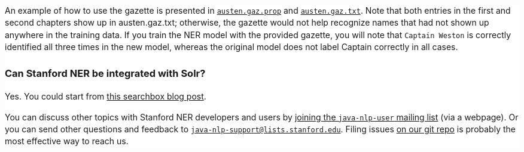 An example of how to use the gazette is presented in [`austen.gaz.prop`](https://nlp.stanford.edu/software/ner-example/austen.gaz.prop) and [`austen.gaz.txt`](https://nlp.stanford.edu/software/ner-example/austen.gaz.txt).
Note that both entries in the first and second chapters show up in
austen.gaz.txt; otherwise, the gazette would not help recognize names that had
not shown up anywhere in the training data. If you train the NER model with
the provided gazette, you will note that `Captain Weston` is correctly
identified all three times in the new model, whereas the original model does
not label Captain correctly in all cases.

### Can Stanford NER be integrated with Solr?

Yes. You could start from [this searchbox blog
post](http://www.searchbox.com/named-entity-recognition-ner-in-solr/).

You can discuss other topics with Stanford NER developers and users by
[joining the `java-nlp-user` mailing
list](https://mailman.stanford.edu/mailman/listinfo/java-nlp-user) (via a
webpage). Or you can send other questions and feedback to [`java-nlp-support@lists.stanford.edu`](mailto:java-nlp-support@lists.stanford.edu).
Filing issues [on our git repo](https://github.com/stanfordnlp/CoreNLP/) is probably the most effective way to reach us.

